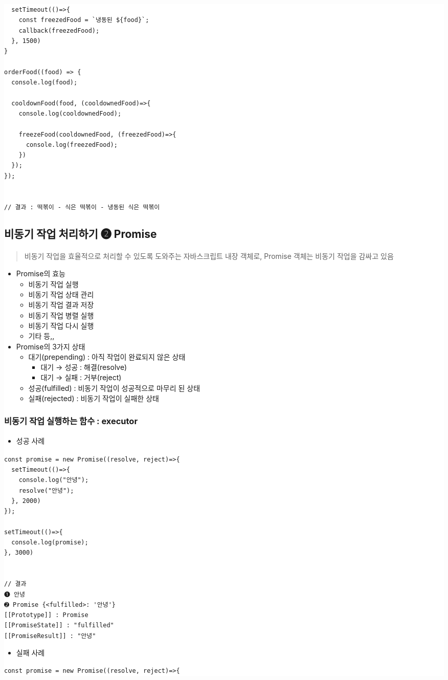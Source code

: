```
  setTimeout(()=>{
    const freezedFood = `냉동된 ${food}`;
    callback(freezedFood);
  }, 1500)
}

orderFood((food) => {
  console.log(food);

  cooldownFood(food, (cooldownedFood)=>{
    console.log(cooldownedFood);

    freezeFood(cooldownedFood, (freezedFood)=>{
      console.log(freezedFood);
    })
  });
});


// 결과 : 떡볶이 - 식은 떡볶이 - 냉동된 식은 떡볶이
```

## 비동기 작업 처리하기 ➋ Promise
> 비동기 작업을 효율적으로 처리할 수 있도록 도와주는 자바스크립트 내장 객체로, Promise 객체는 비동기 작업을 감싸고 있음
- Promise의 효능
  - 비동기 작업 실행
  - 비동기 작업 상태 관리
  - 비동기 작업 결과 저장
  - 비동기 작업 병렬 실행
  - 비동기 작업 다시 실행
  - 기타 등,,
- Promise의 3가지 상태
  - 대기(prepending) : 아직 작업이 완료되지 않은 상태
    - 대기 → 성공 : 해결(resolve)
    - 대기 → 실패 : 거부(reject)
  - 성공(fulfilled) : 비동기 작업이 성공적으로 마무리 된 상태
  - 실패(rejected) : 비동기 작업이 실패한 상태

### 비동기 작업 실행하는 함수 : executor
- 성공 사례
```
const promise = new Promise((resolve, reject)=>{
  setTimeout(()=>{
    console.log("안녕");
    resolve("안녕");
  }, 2000)
});

setTimeout(()=>{
  console.log(promise);
}, 3000)


// 결과
➊ 안녕
➋ Promise {<fulfilled>: '안녕'}
[[Prototype]] : Promise
[[PromiseState]] : "fulfilled"
[[PromiseResult]] : "안녕"
```
- 실패 사례
```
const promise = new Promise((resolve, reject)=>{
```